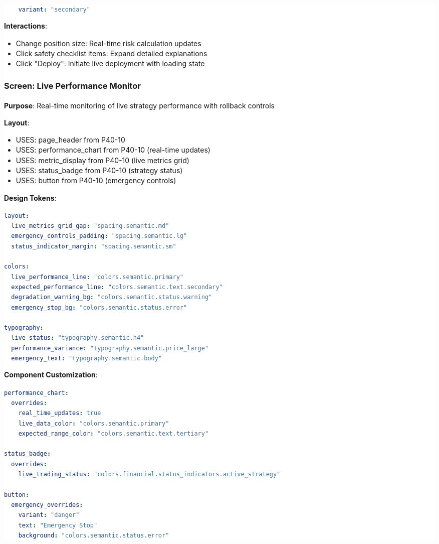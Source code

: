 ```yaml
    variant: "secondary"
```

**Interactions**:
- Change position size: Real-time risk calculation updates
- Click safety checklist items: Expand detailed explanations
- Click "Deploy": Initiate live deployment with loading state

### Screen: Live Performance Monitor
**Purpose**: Real-time monitoring of live strategy performance with rollback controls

**Layout**:
- USES: page_header from P40-10
- USES: performance_chart from P40-10 (real-time updates)
- USES: metric_display from P40-10 (live metrics grid)
- USES: status_badge from P40-10 (strategy status)
- USES: button from P40-10 (emergency controls)

**Design Tokens**:
```yaml
layout:
  live_metrics_grid_gap: "spacing.semantic.md"
  emergency_controls_padding: "spacing.semantic.lg"
  status_indicator_margin: "spacing.semantic.sm"
  
colors:
  live_performance_line: "colors.semantic.primary"
  expected_performance_line: "colors.semantic.text.secondary"
  degradation_warning_bg: "colors.semantic.status.warning"
  emergency_stop_bg: "colors.semantic.status.error"
  
typography:
  live_status: "typography.semantic.h4"
  performance_variance: "typography.semantic.price_large"
  emergency_text: "typography.semantic.body"
```

**Component Customization**:
```yaml
performance_chart:
  overrides:
    real_time_updates: true
    live_data_color: "colors.semantic.primary"
    expected_range_color: "colors.semantic.text.tertiary"
    
status_badge:
  overrides:
    live_trading_status: "colors.financial.status_indicators.active_strategy"
    
button:
  emergency_overrides:
    variant: "danger"
    text: "Emergency Stop"
    background: "colors.semantic.status.error"
```
